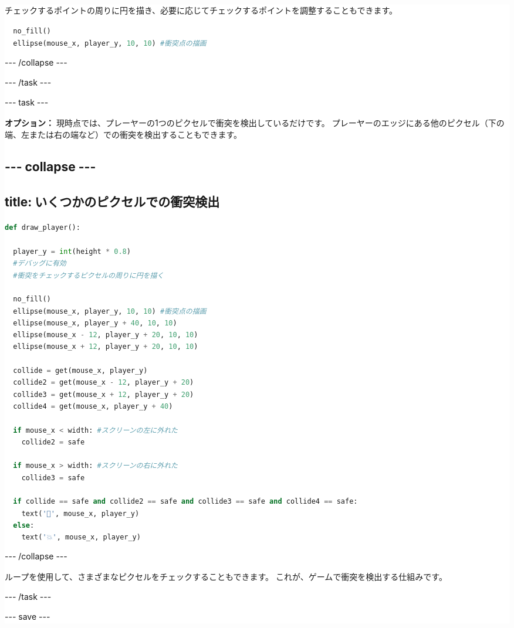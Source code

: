 チェックするポイントの周りに円を描き、必要に応じてチェックするポイントを調整することもできます。

```python
  no_fill()
  ellipse(mouse_x, player_y, 10, 10) #衝突点の描画
```

--- /collapse ---

--- /task ---

--- task ---

**オプション：** 現時点では、プレーヤーの1つのピクセルで衝突を検出しているだけです。 プレーヤーのエッジにある他のピクセル（下の端、左または右の端など）での衝突を検出することもできます。

--- collapse ---
---
title: いくつかのピクセルでの衝突検出
---

```python
def draw_player():

  player_y = int(height * 0.8)
  #デバッグに有効
  #衝突をチェックするピクセルの周りに円を描く

  no_fill()
  ellipse(mouse_x, player_y, 10, 10) #衝突点の描画
  ellipse(mouse_x, player_y + 40, 10, 10)
  ellipse(mouse_x - 12, player_y + 20, 10, 10)
  ellipse(mouse_x + 12, player_y + 20, 10, 10)

  collide = get(mouse_x, player_y)
  collide2 = get(mouse_x - 12, player_y + 20)
  collide3 = get(mouse_x + 12, player_y + 20)
  collide4 = get(mouse_x, player_y + 40)

  if mouse_x < width: #スクリーンの左に外れた
    collide2 = safe

  if mouse_x > width: #スクリーンの右に外れた
    collide3 = safe

  if collide == safe and collide2 == safe and collide3 == safe and collide4 == safe:
    text('🎈', mouse_x, player_y)
  else:
    text('💥', mouse_x, player_y)
```

--- /collapse ---

ループを使用して、さまざまなピクセルをチェックすることもできます。 これが、ゲームで衝突を検出する仕組みです。

--- /task ---

--- save ---
